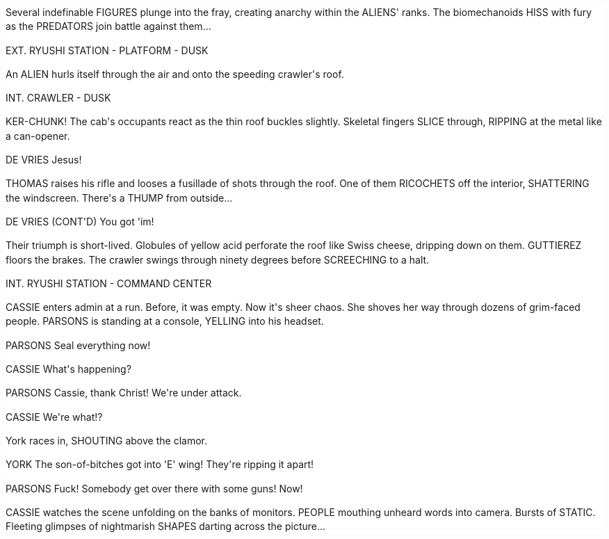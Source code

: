 Several indefinable FIGURES plunge into the fray, creating anarchy 
within the ALIENS' ranks.  The biomechanoids HISS with fury as the 
PREDATORS join battle against them...

EXT.  RYUSHI STATION - PLATFORM - DUSK

An ALIEN hurls itself through the air and onto the speeding crawler's 
roof.

INT.  CRAWLER - DUSK

KER-CHUNK!  The cab's occupants react as the thin roof buckles 
slightly. Skeletal fingers SLICE through, RIPPING at the metal like a 
can-opener.

DE VRIES
Jesus!

THOMAS raises his rifle and looses a fusillade of shots through the 
roof. One of them RICOCHETS off the interior, SHATTERING the 
windscreen.  There's a THUMP from outside...

DE VRIES (CONT'D)
You got 'im!

Their triumph is short-lived.  Globules of yellow acid perforate the 
roof like Swiss cheese, dripping down on them.  GUTTIEREZ floors the 
brakes.  The crawler swings through ninety degrees before SCREECHING to 
a halt. 

INT.  RYUSHI STATION - COMMAND CENTER

CASSIE enters admin at a run.  Before, it was empty.  Now it's sheer 
chaos. She shoves her way through dozens of grim-faced people.  PARSONS 
is standing at a console, YELLING into his headset.

PARSONS
Seal everything now!

CASSIE
What's happening?

PARSONS
Cassie, thank Christ!  We're under attack.

CASSIE
We're what!?

York races in, SHOUTING above the clamor.

YORK
The son-of-bitches got into 'E' wing! They're ripping it apart!

PARSONS
Fuck!  Somebody get over there with some guns!  Now!

CASSIE watches the scene unfolding on the banks of monitors.  PEOPLE 
mouthing unheard words into camera.  Bursts of STATIC.  Fleeting 
glimpses of nightmarish SHAPES darting across the picture...
